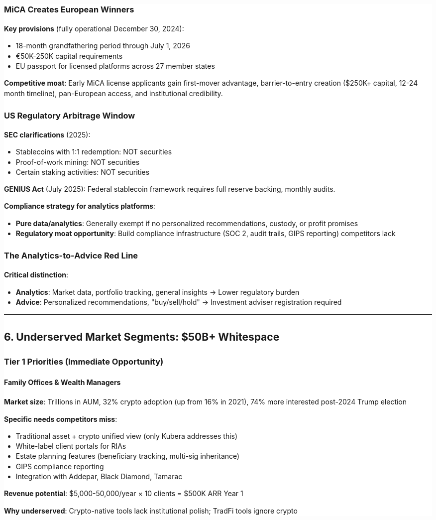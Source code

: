 ### MiCA Creates European Winners

**Key provisions** (fully operational December 30, 2024):
- 18-month grandfathering period through July 1, 2026
- €50K-250K capital requirements
- EU passport for licensed platforms across 27 member states

**Competitive moat**: Early MiCA license applicants gain first-mover advantage, barrier-to-entry creation ($250K+ capital, 12-24 month timeline), pan-European access, and institutional credibility.

### US Regulatory Arbitrage Window

**SEC clarifications** (2025):
- Stablecoins with 1:1 redemption: NOT securities
- Proof-of-work mining: NOT securities  
- Certain staking activities: NOT securities

**GENIUS Act** (July 2025): Federal stablecoin framework requires full reserve backing, monthly audits.

**Compliance strategy for analytics platforms**:
- **Pure data/analytics**: Generally exempt if no personalized recommendations, custody, or profit promises
- **Regulatory moat opportunity**: Build compliance infrastructure (SOC 2, audit trails, GIPS reporting) competitors lack

### The Analytics-to-Advice Red Line

**Critical distinction**:
- **Analytics**: Market data, portfolio tracking, general insights → Lower regulatory burden
- **Advice**: Personalized recommendations, "buy/sell/hold" → Investment adviser registration required

---

## 6. Underserved Market Segments: $50B+ Whitespace

### Tier 1 Priorities (Immediate Opportunity)

#### **Family Offices & Wealth Managers**

**Market size**: Trillions in AUM, 32% crypto adoption (up from 16% in 2021), 74% more interested post-2024 Trump election

**Specific needs competitors miss**:
- Traditional asset + crypto unified view (only Kubera addresses this)
- White-label client portals for RIAs
- Estate planning features (beneficiary tracking, multi-sig inheritance)
- GIPS compliance reporting
- Integration with Addepar, Black Diamond, Tamarac

**Revenue potential**: $5,000-50,000/year × 10 clients = $500K ARR Year 1

**Why underserved**: Crypto-native tools lack institutional polish; TradFi tools ignore crypto
